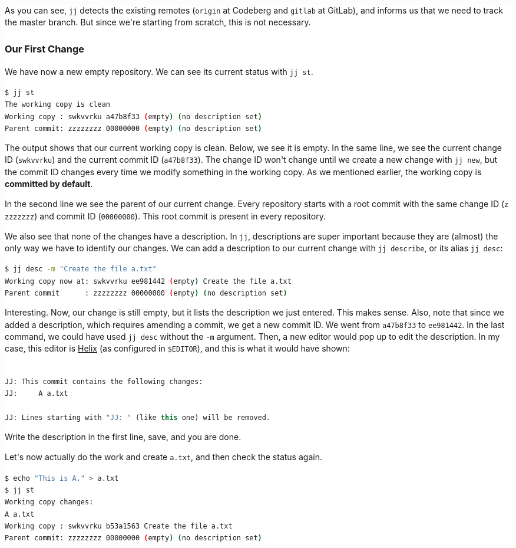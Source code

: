 As you can see, `jj` detects the existing remotes (`origin` at Codeberg and `gitlab` at GitLab), and informs us that we need to track the master branch. But since we're starting from scratch, this is not necessary.


### Our First Change

We have now a new empty repository. We can see its current status with `jj st`.

```sh
$ jj st
The working copy is clean
Working copy : swkvvrku a47b8f33 (empty) (no description set)
Parent commit: zzzzzzzz 00000000 (empty) (no description set)
```
The output shows that our current working copy is clean. Below, we see it is empty. In the same line, we see the current change ID (`swkvvrku`) and the current commit ID (`a47b8f33`). The change ID won't change until we create a new change with `jj new`, but the commit ID changes every time we modify something in the working copy. As we mentioned earlier, the working copy is **committed by default**.

In the second line we see the parent of our current change. Every repository starts with a root commit with the same change ID (`zzzzzzzz`) and commit ID (`00000000`). This root commit is present in every repository.

We also see that none of the changes have a description. In `jj`, descriptions are super important because they are (almost) the only way we have to identify our changes. We can add a description to our current change with `jj describe`, or its alias `jj desc`:

```sh
$ jj desc -m "Create the file a.txt"
Working copy now at: swkvvrku ee981442 (empty) Create the file a.txt
Parent commit      : zzzzzzzz 00000000 (empty) (no description set)
```

Interesting. Now, our change is still empty, but it lists the description we just entered. This makes sense. Also, note that since we added a description, which requires amending a commit, we get a new commit ID. We went from `a47b8f33` to `ee981442`.
In the last command, we could have used `jj desc` without the `-m` argument. Then, a new editor would pop up to edit the description. In my case, this editor is [Helix](/blog/2024/on-neovim-and-helix) (as configured in `$EDITOR`), and this is what it would have shown:
```hx

JJ: This commit contains the following changes:
JJ:     A a.txt

JJ: Lines starting with "JJ: " (like this one) will be removed.
```
Write the description in the first line, save, and you are done.

Let's now actually do the work and create `a.txt`, and then check the status again.

```sh
$ echo "This is A." > a.txt
$ jj st
Working copy changes:
A a.txt
Working copy : swkvvrku b53a1563 Create the file a.txt
Parent commit: zzzzzzzz 00000000 (empty) (no description set)
```

